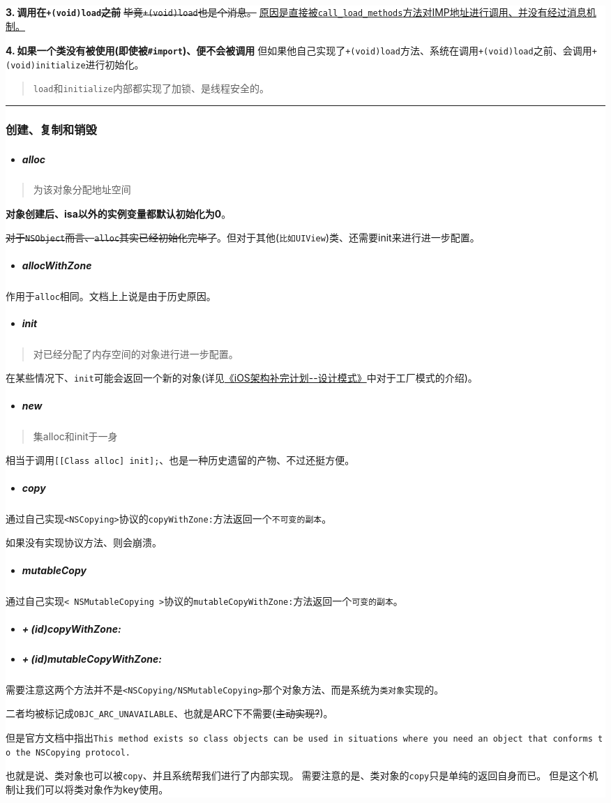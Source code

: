 **3\. 调用在`+(void)load`~~之前~~**
~~毕竟`+(void)load`也是个消息。~~
[原因是直接被`call_load_methods`方法对IMP地址进行调用、并没有经过消息机制。](http://www.cocoachina.com/ios/20170711/19799.html)

**4\. 如果一个类没有被使用(即使被`#import`)、便不会被调用**
但如果他自己实现了`+(void)load`方法、系统在调用`+(void)load`之前、会调用`+ (void)initialize`进行初始化。

> `load`和`initialize`内部都实现了加锁、是线程安全的。

* * *

### 创建、复制和销毁

*   ##### alloc

> 为该对象分配地址空间

**对象创建后、isa以外的实例变量都默认初始化为0**。

~~对于`NSObject`而言、`alloc`其实已经初始化完毕了~~。但对于其他(`比如UIView`)类、还需要init来进行进一步配置。

*   ##### allocWithZone

作用于`alloc`相同。文档上上说是由于历史原因。

*   ##### init

> 对已经分配了内存空间的对象进行进一步配置。

在某些情况下、`init`可能会返回一个新的对象(详见[《iOS架构补完计划--设计模式》](https://www.jianshu.com/p/b2005236dd67)中对于工厂模式的介绍)。

*   ##### new

> 集alloc和init于一身

相当于调用`[[Class alloc] init];`、也是一种历史遗留的产物、不过还挺方便。

*   ##### copy

通过自己实现`<NSCopying>`协议的`copyWithZone:`方法返回一个`不可变的副本`。

如果没有实现协议方法、则会崩溃。

*   ##### mutableCopy

通过自己实现`< NSMutableCopying >`协议的`mutableCopyWithZone:`方法返回一个`可变的副本`。

*   ##### + (id)copyWithZone:

*   ##### + (id)mutableCopyWithZone:

需要注意这两个方法并不是`<NSCopying/NSMutableCopying>`那个对象方法、而是系统为`类对象`实现的。

二者均被标记成`OBJC_ARC_UNAVAILABLE`、也就是ARC下不需要(~~主动实现?~~)。

但是官方文档中指出`This method exists so class objects can be used in situations where you need an object that conforms to the NSCopying protocol.`

也就是说、类对象也可以被`copy`、并且系统帮我们进行了内部实现。
需要注意的是、类对象的`copy`只是单纯的返回自身而已。
但是这个机制让我们可以将类对象作为key使用。
